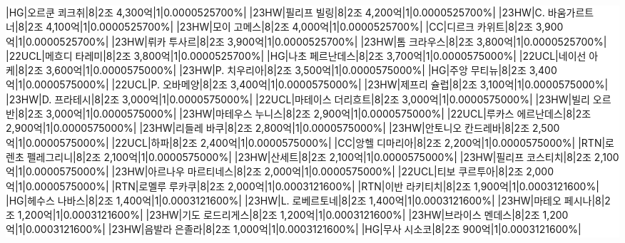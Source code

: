 |HG|오르쿤 쾨크취|8|2조 4,300억|1|0.0000525700%|
|23HW|필리프 빌링|8|2조 4,200억|1|0.0000525700%|
|23HW|C. 바움가르트너|8|2조 4,100억|1|0.0000525700%|
|23HW|모이 고메스|8|2조 4,000억|1|0.0000525700%|
|CC|디르크 카위트|8|2조 3,900억|1|0.0000525700%|
|23HW|뤼카 투사르|8|2조 3,900억|1|0.0000525700%|
|23HW|톰 크라우스|8|2조 3,800억|1|0.0000525700%|
|22UCL|메흐디 타레미|8|2조 3,800억|1|0.0000525700%|
|HG|나초 페르난데스|8|2조 3,700억|1|0.0000575000%|
|22UCL|네이선 아케|8|2조 3,600억|1|0.0000575000%|
|23HW|P. 치우리아|8|2조 3,500억|1|0.0000575000%|
|HG|주앙 무티뉴|8|2조 3,400억|1|0.0000575000%|
|22UCL|P. 오바메양|8|2조 3,400억|1|0.0000575000%|
|23HW|제프리 슐럽|8|2조 3,100억|1|0.0000575000%|
|23HW|D. 프라테시|8|2조 3,000억|1|0.0000575000%|
|22UCL|마테이스 더리흐트|8|2조 3,000억|1|0.0000575000%|
|23HW|빌리 오르반|8|2조 3,000억|1|0.0000575000%|
|23HW|마테우스 누니스|8|2조 2,900억|1|0.0000575000%|
|22UCL|루카스 에르난데스|8|2조 2,900억|1|0.0000575000%|
|23HW|리들레 바쿠|8|2조 2,800억|1|0.0000575000%|
|23HW|안토니오 칸드레바|8|2조 2,500억|1|0.0000575000%|
|22UCL|하파|8|2조 2,400억|1|0.0000575000%|
|CC|앙헬 디마리아|8|2조 2,200억|1|0.0000575000%|
|RTN|로렌초 펠레그리니|8|2조 2,100억|1|0.0000575000%|
|23HW|산세트|8|2조 2,100억|1|0.0000575000%|
|23HW|필리프 코스티치|8|2조 2,100억|1|0.0000575000%|
|23HW|아르나우 마르티네스|8|2조 2,000억|1|0.0000575000%|
|22UCL|티보 쿠르투아|8|2조 2,000억|1|0.0000575000%|
|RTN|로멜루 루카쿠|8|2조 2,000억|1|0.0003121600%|
|RTN|이반 라키티치|8|2조 1,900억|1|0.0003121600%|
|HG|헤수스 나바스|8|2조 1,400억|1|0.0003121600%|
|23HW|L. 로베르토네|8|2조 1,400억|1|0.0003121600%|
|23HW|마테오 페시나|8|2조 1,200억|1|0.0003121600%|
|23HW|기도 로드리게스|8|2조 1,200억|1|0.0003121600%|
|23HW|브라이스 멘데스|8|2조 1,200억|1|0.0003121600%|
|23HW|음발라 은졸라|8|2조 1,000억|1|0.0003121600%|
|HG|무사 시소코|8|2조 900억|1|0.0003121600%|